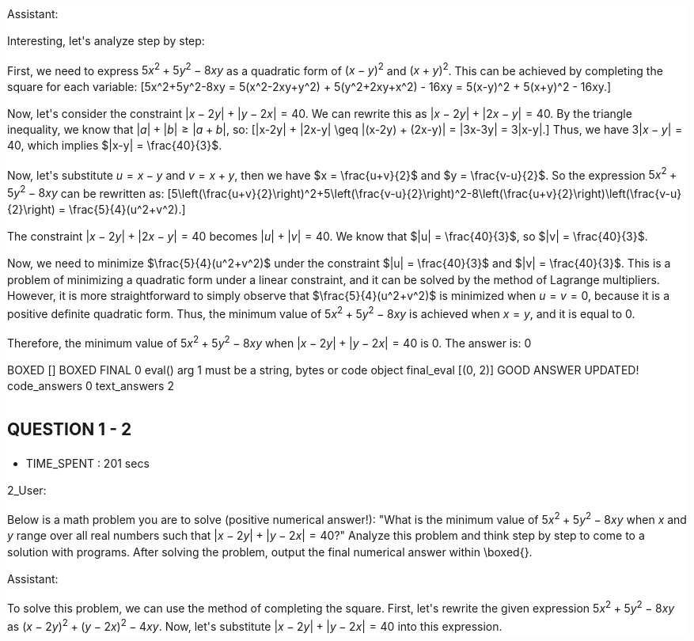 Assistant: 

Interesting, let's analyze step by step:



First, we need to express $5x^2+5y^2-8xy$ as a quadratic form of $(x-y)^2$ and $(x+y)^2$. This can be achieved by completing the square for each variable:
\[5x^2+5y^2-8xy = 5(x^2-2xy+y^2) + 5(y^2+2xy+x^2) - 16xy = 5(x-y)^2 + 5(x+y)^2 - 16xy.\]

Now, let's consider the constraint $|x-2y| + |y-2x| = 40$. We can rewrite this as $|x-2y| + |2x-y| = 40$. By the triangle inequality, we know that $|a| + |b| \geq |a+b|$, so:
\[|x-2y| + |2x-y| \geq |(x-2y) + (2x-y)| = |3x-3y| = 3|x-y|.\]
Thus, we have $3|x-y| = 40$, which implies $|x-y| = \frac{40}{3}$.

Now, let's substitute $u = x - y$ and $v = x + y$, then we have $x = \frac{u+v}{2}$ and $y = \frac{v-u}{2}$. So the expression $5x^2+5y^2-8xy$ can be rewritten as:
\[5\left(\frac{u+v}{2}\right)^2+5\left(\frac{v-u}{2}\right)^2-8\left(\frac{u+v}{2}\right)\left(\frac{v-u}{2}\right) = \frac{5}{4}(u^2+v^2).\]

The constraint $|x-2y| + |2x-y| = 40$ becomes $|u| + |v| = 40$. We know that $|u| = \frac{40}{3}$, so $|v| = \frac{40}{3}$.

Now, we need to minimize $\frac{5}{4}(u^2+v^2)$ under the constraint $|u| = \frac{40}{3}$ and $|v| = \frac{40}{3}$. This is a problem of minimizing a quadratic form under a linear constraint, and it can be solved by the method of Lagrange multipliers. However, it is more straightforward to simply observe that $\frac{5}{4}(u^2+v^2)$ is minimized when $u=v=0$, because it is a positive definite quadratic form. Thus, the minimum value of $5x^2+5y^2-8xy$ is achieved when $x=y$, and it is equal to 0.

Therefore, the minimum value of $5x^2+5y^2-8xy$ when $|x-2y| + |y-2x| = 40$ is 0. The answer is: $0$

BOXED []
BOXED FINAL 0
eval() arg 1 must be a string, bytes or code object final_eval
[(0, 2)]
GOOD ANSWER UPDATED!
code_answers 0 text_answers 2



## QUESTION 1 - 2 
- TIME_SPENT : 201 secs

2_User:


Below is a math problem you are to solve (positive numerical answer!):
"What is the minimum value of $5x^2+5y^2-8xy$ when $x$ and $y$ range over all real numbers such that $|x-2y| + |y-2x| = 40$?"
Analyze this problem and think step by step to come to a solution with programs. After solving the problem, output the final numerical answer within \boxed{}.

Assistant:

 To solve this problem, we can use the method of completing the square. First, let's rewrite the given expression $5x^2+5y^2-8xy$ as $(x-2y)^2 + (y-2x)^2 - 4xy$. Now, let's substitute $|x-2y| + |y-2x| = 40$ into this expression.

